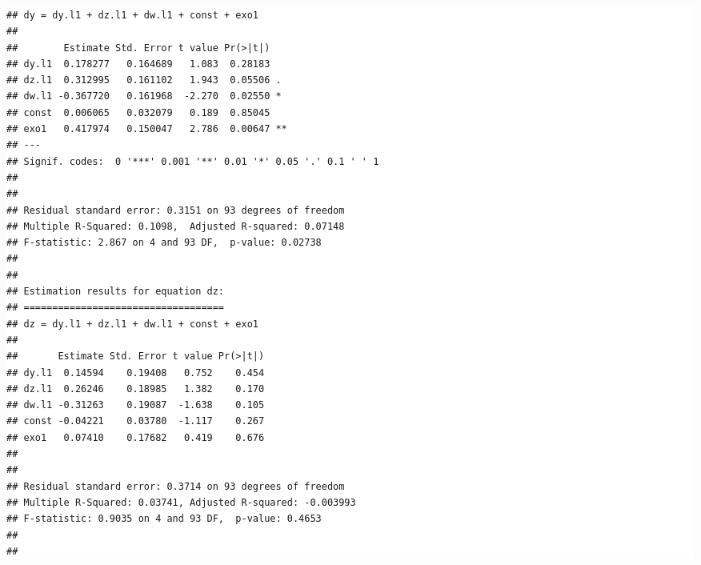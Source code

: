     ## dy = dy.l1 + dz.l1 + dw.l1 + const + exo1 
    ## 
    ##        Estimate Std. Error t value Pr(>|t|)   
    ## dy.l1  0.178277   0.164689   1.083  0.28183   
    ## dz.l1  0.312995   0.161102   1.943  0.05506 . 
    ## dw.l1 -0.367720   0.161968  -2.270  0.02550 * 
    ## const  0.006065   0.032079   0.189  0.85045   
    ## exo1   0.417974   0.150047   2.786  0.00647 **
    ## ---
    ## Signif. codes:  0 '***' 0.001 '**' 0.01 '*' 0.05 '.' 0.1 ' ' 1
    ## 
    ## 
    ## Residual standard error: 0.3151 on 93 degrees of freedom
    ## Multiple R-Squared: 0.1098,  Adjusted R-squared: 0.07148 
    ## F-statistic: 2.867 on 4 and 93 DF,  p-value: 0.02738 
    ## 
    ## 
    ## Estimation results for equation dz: 
    ## =================================== 
    ## dz = dy.l1 + dz.l1 + dw.l1 + const + exo1 
    ## 
    ##       Estimate Std. Error t value Pr(>|t|)
    ## dy.l1  0.14594    0.19408   0.752    0.454
    ## dz.l1  0.26246    0.18985   1.382    0.170
    ## dw.l1 -0.31263    0.19087  -1.638    0.105
    ## const -0.04221    0.03780  -1.117    0.267
    ## exo1   0.07410    0.17682   0.419    0.676
    ## 
    ## 
    ## Residual standard error: 0.3714 on 93 degrees of freedom
    ## Multiple R-Squared: 0.03741, Adjusted R-squared: -0.003993 
    ## F-statistic: 0.9035 on 4 and 93 DF,  p-value: 0.4653 
    ## 
    ## 